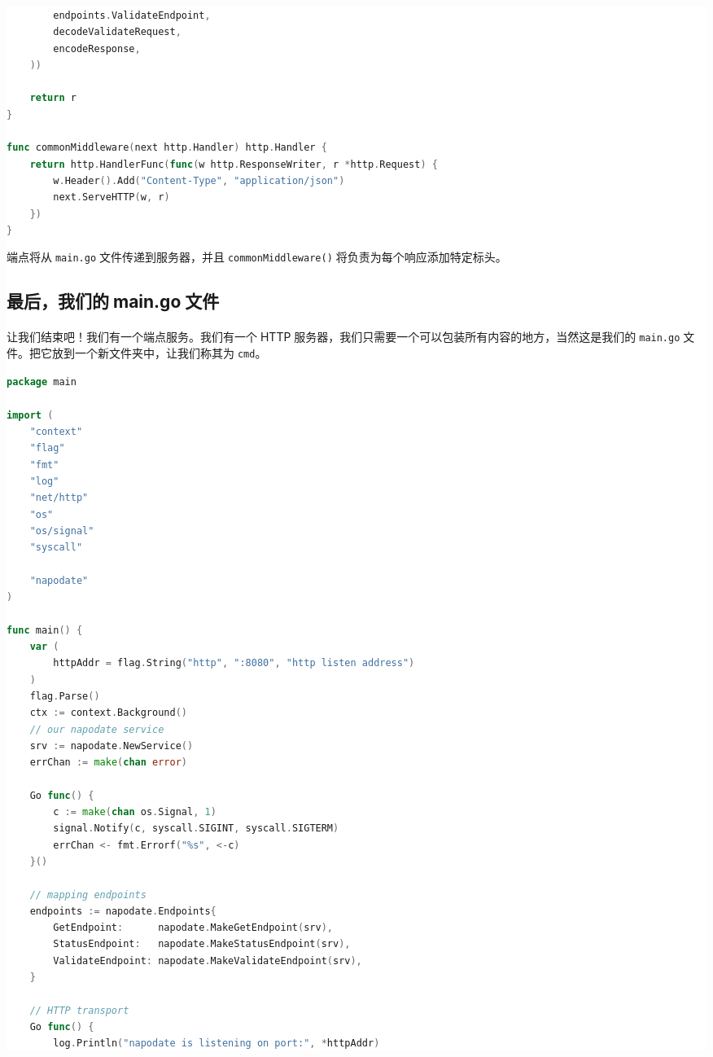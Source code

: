 ```go
		endpoints.ValidateEndpoint,
		decodeValidateRequest,
		encodeResponse,
	))

	return r
}

func commonMiddleware(next http.Handler) http.Handler {
	return http.HandlerFunc(func(w http.ResponseWriter, r *http.Request) {
		w.Header().Add("Content-Type", "application/json")
		next.ServeHTTP(w, r)
	})
}
```

端点将从 `main.go` 文件传递到服务器，并且 `commonMiddleware()` 将负责为每个响应添加特定标头。

## 最后，我们的 main.go 文件

让我们结束吧！我们有一个端点服务。我们有一个 HTTP 服务器，我们只需要一个可以包装所有内容的地方，当然这是我们的 `main.go` 文件。把它放到一个新文件夹中，让我们称其为 `cmd`。

```go
package main

import (
	"context"
	"flag"
	"fmt"
	"log"
	"net/http"
	"os"
	"os/signal"
	"syscall"

	"napodate"
)

func main() {
	var (
		httpAddr = flag.String("http", ":8080", "http listen address")
	)
	flag.Parse()
	ctx := context.Background()
	// our napodate service
	srv := napodate.NewService()
	errChan := make(chan error)

	Go func() {
		c := make(chan os.Signal, 1)
		signal.Notify(c, syscall.SIGINT, syscall.SIGTERM)
		errChan <- fmt.Errorf("%s", <-c)
	}()

	// mapping endpoints
	endpoints := napodate.Endpoints{
		GetEndpoint:      napodate.MakeGetEndpoint(srv),
		StatusEndpoint:   napodate.MakeStatusEndpoint(srv),
		ValidateEndpoint: napodate.MakeValidateEndpoint(srv),
	}

	// HTTP transport
	Go func() {
		log.Println("napodate is listening on port:", *httpAddr)
```